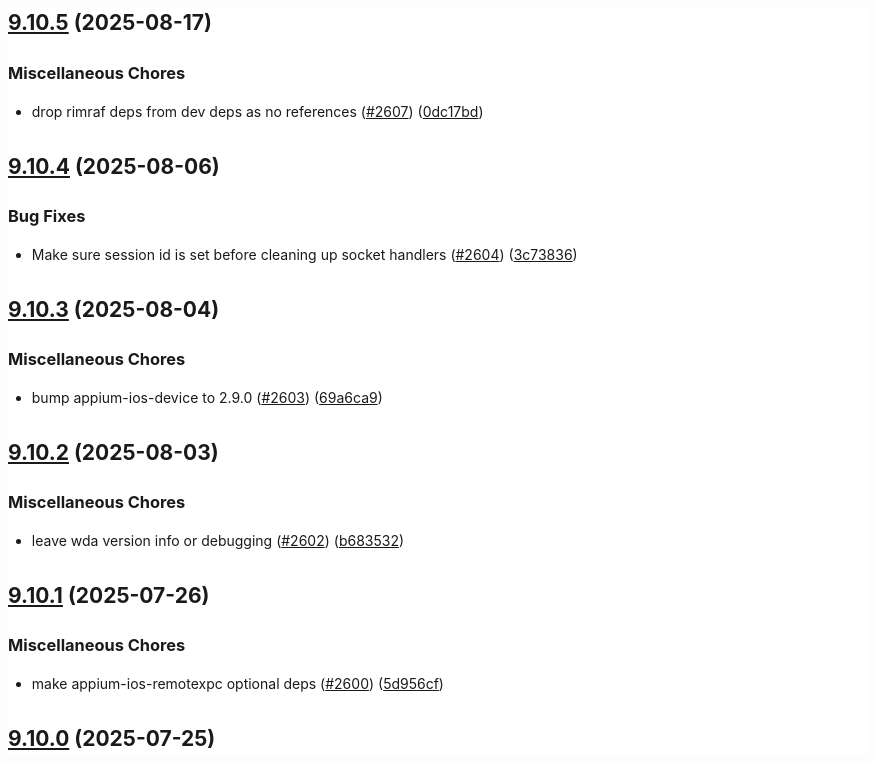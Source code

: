 ## [9.10.5](https://github.com/appium/appium-xcuitest-driver/compare/v9.10.4...v9.10.5) (2025-08-17)

### Miscellaneous Chores

* drop rimraf deps from dev deps as no references ([#2607](https://github.com/appium/appium-xcuitest-driver/issues/2607)) ([0dc17bd](https://github.com/appium/appium-xcuitest-driver/commit/0dc17bd86e6fafdcb76aeee44d64388ea6ab6d58))

## [9.10.4](https://github.com/appium/appium-xcuitest-driver/compare/v9.10.3...v9.10.4) (2025-08-06)

### Bug Fixes

* Make sure session id is set before cleaning up socket handlers ([#2604](https://github.com/appium/appium-xcuitest-driver/issues/2604)) ([3c73836](https://github.com/appium/appium-xcuitest-driver/commit/3c738363c1c7bb6106d6b2584558a0891dd8a47c))

## [9.10.3](https://github.com/appium/appium-xcuitest-driver/compare/v9.10.2...v9.10.3) (2025-08-04)

### Miscellaneous Chores

* bump appium-ios-device to 2.9.0 ([#2603](https://github.com/appium/appium-xcuitest-driver/issues/2603)) ([69a6ca9](https://github.com/appium/appium-xcuitest-driver/commit/69a6ca95391b9dce74d8130fd818705a20ac073e))

## [9.10.2](https://github.com/appium/appium-xcuitest-driver/compare/v9.10.1...v9.10.2) (2025-08-03)

### Miscellaneous Chores

* leave wda version info or debugging ([#2602](https://github.com/appium/appium-xcuitest-driver/issues/2602)) ([b683532](https://github.com/appium/appium-xcuitest-driver/commit/b68353263eb7a8fb814a6dcbb8b532df3a40a799))

## [9.10.1](https://github.com/appium/appium-xcuitest-driver/compare/v9.10.0...v9.10.1) (2025-07-26)

### Miscellaneous Chores

* make  appium-ios-remotexpc optional deps ([#2600](https://github.com/appium/appium-xcuitest-driver/issues/2600)) ([5d956cf](https://github.com/appium/appium-xcuitest-driver/commit/5d956cf1653e48d5f5dc699ae63a70c67c2499ed))

## [9.10.0](https://github.com/appium/appium-xcuitest-driver/compare/v9.9.6...v9.10.0) (2025-07-25)
